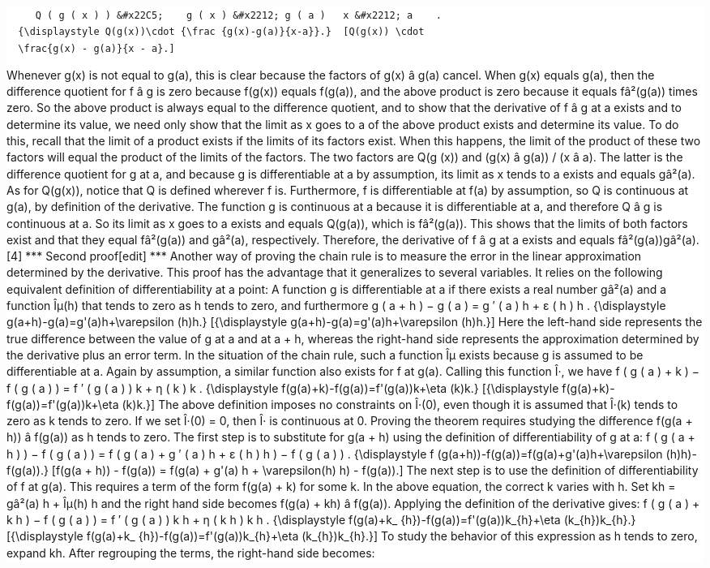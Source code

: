          Q ( g ( x ) ) &#x22C5;    g ( x ) &#x2212; g ( a )   x &#x2212; a    .
      {\displaystyle Q(g(x))\cdot {\frac {g(x)-g(a)}{x-a}}.}  [Q(g(x)) \cdot
      \frac{g(x) - g(a)}{x - a}.]
Whenever g(x) is not equal to g(a), this is clear because the factors of g(x)
â g(a) cancel. When g(x) equals g(a), then the difference quotient for f â
g is zero because f(g(x)) equals f(g(a)), and the above product is zero because
it equals fâ²(g(a)) times zero. So the above product is always equal to the
difference quotient, and to show that the derivative of f â g at a exists and
to determine its value, we need only show that the limit as x goes to a of the
above product exists and determine its value.
To do this, recall that the limit of a product exists if the limits of its
factors exist. When this happens, the limit of the product of these two factors
will equal the product of the limits of the factors. The two factors are Q(g
(x)) and (g(x) â g(a)) / (x â a). The latter is the difference quotient for
g at a, and because g is differentiable at a by assumption, its limit as x
tends to a exists and equals gâ²(a).
As for Q(g(x)), notice that Q is defined wherever f is. Furthermore, f is
differentiable at f(a) by assumption, so Q is continuous at g(a), by definition
of the derivative. The function g is continuous at a because it is
differentiable at a, and therefore Q â g is continuous at a. So its limit as
x goes to a exists and equals Q(g(a)), which is fâ²(g(a)).
This shows that the limits of both factors exist and that they equal fâ²(g(a))
and gâ²(a), respectively. Therefore, the derivative of f â g at a exists and
equals fâ²(g(a))gâ²(a).[4]
*** Second proof[edit] ***
Another way of proving the chain rule is to measure the error in the linear
approximation determined by the derivative. This proof has the advantage that
it generalizes to several variables. It relies on the following equivalent
definition of differentiability at a point: A function g is differentiable at a
if there exists a real number gâ²(a) and a function Îµ(h) that tends to zero
as h tends to zero, and furthermore
         g ( a + h ) &#x2212; g ( a ) =  g &#x2032;  ( a ) h + &#x03B5; ( h ) h
      .   {\displaystyle g(a+h)-g(a)=g'(a)h+\varepsilon (h)h.}  [{\displaystyle
      g(a+h)-g(a)=g'(a)h+\varepsilon (h)h.}]
Here the left-hand side represents the true difference between the value of g
at a and at a + h, whereas the right-hand side represents the approximation
determined by the derivative plus an error term.
In the situation of the chain rule, such a function Îµ exists because g is
assumed to be differentiable at a. Again by assumption, a similar function also
exists for f at g(a). Calling this function Î·, we have
         f ( g ( a ) + k ) &#x2212; f ( g ( a ) ) =  f &#x2032;  ( g ( a ) ) k
      + &#x03B7; ( k ) k .   {\displaystyle f(g(a)+k)-f(g(a))=f'(g(a))k+\eta
      (k)k.}  [{\displaystyle f(g(a)+k)-f(g(a))=f'(g(a))k+\eta (k)k.}]
The above definition imposes no constraints on Î·(0), even though it is assumed
that Î·(k) tends to zero as k tends to zero. If we set Î·(0) = 0, then Î· is
continuous at 0.
Proving the theorem requires studying the difference f(g(a + h)) â f(g(a)) as
h tends to zero. The first step is to substitute for g(a + h) using the
definition of differentiability of g at a:
         f ( g ( a + h ) ) &#x2212; f ( g ( a ) ) = f ( g ( a ) +  g &#x2032;
      ( a ) h + &#x03B5; ( h ) h ) &#x2212; f ( g ( a ) ) .   {\displaystyle f
      (g(a+h))-f(g(a))=f(g(a)+g'(a)h+\varepsilon (h)h)-f(g(a)).}  [f(g(a + h))
      - f(g(a)) = f(g(a) + g'(a) h + \varepsilon(h) h) - f(g(a)).]
The next step is to use the definition of differentiability of f at g(a). This
requires a term of the form f(g(a) + k) for some k. In the above equation, the
correct k varies with h. Set kh = gâ²(a) h + Îµ(h) h and the right hand side
becomes f(g(a) + kh) â f(g(a)). Applying the definition of the derivative
gives:
         f ( g ( a ) +  k  h   ) &#x2212; f ( g ( a ) ) =  f &#x2032;  ( g ( a
      ) )  k  h   + &#x03B7; (  k  h   )  k  h   .   {\displaystyle f(g(a)+k_
      {h})-f(g(a))=f'(g(a))k_{h}+\eta (k_{h})k_{h}.}  [{\displaystyle f(g(a)+k_
      {h})-f(g(a))=f'(g(a))k_{h}+\eta (k_{h})k_{h}.}]
To study the behavior of this expression as h tends to zero, expand kh. After
regrouping the terms, the right-hand side becomes: